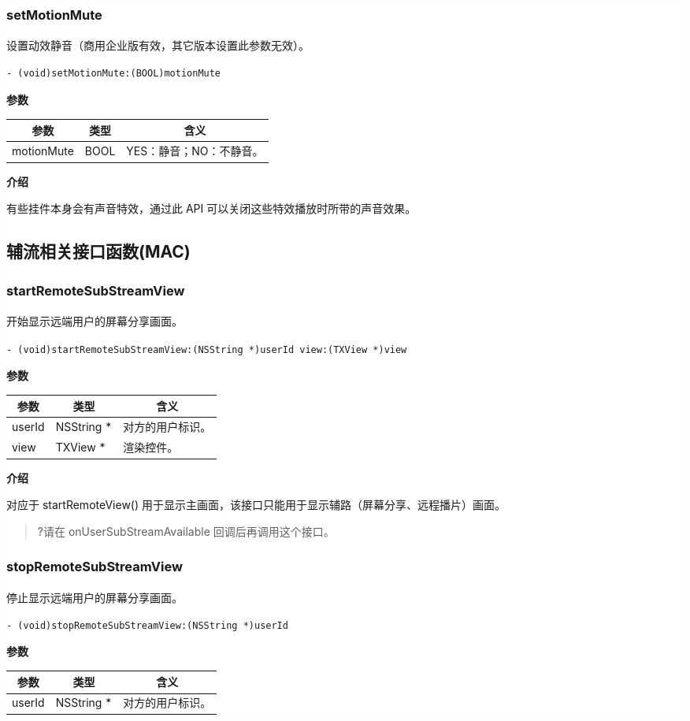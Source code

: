 
### setMotionMute

设置动效静音（商用企业版有效，其它版本设置此参数无效）。
```
- (void)setMotionMute:(BOOL)motionMute 
```

__参数__

| 参数 | 类型 | 含义 |
|-----|-----|-----|
| motionMute | BOOL | YES：静音；NO：不静音。 |

__介绍__

有些挂件本身会有声音特效，通过此 API 可以关闭这些特效播放时所带的声音效果。



## 辅流相关接口函数(MAC)
### startRemoteSubStreamView

开始显示远端用户的屏幕分享画面。
```
- (void)startRemoteSubStreamView:(NSString *)userId view:(TXView *)view 
```

__参数__

| 参数 | 类型 | 含义 |
|-----|-----|-----|
| userId | NSString * | 对方的用户标识。 |
| view | TXView * | 渲染控件。 |

__介绍__

对应于 startRemoteView() 用于显示主画面，该接口只能用于显示辅路（屏幕分享、远程播片）画面。

>?请在 onUserSubStreamAvailable 回调后再调用这个接口。



### stopRemoteSubStreamView

停止显示远端用户的屏幕分享画面。
```
- (void)stopRemoteSubStreamView:(NSString *)userId 
```

__参数__

| 参数 | 类型 | 含义 |
|-----|-----|-----|
| userId | NSString * | 对方的用户标识。 |
